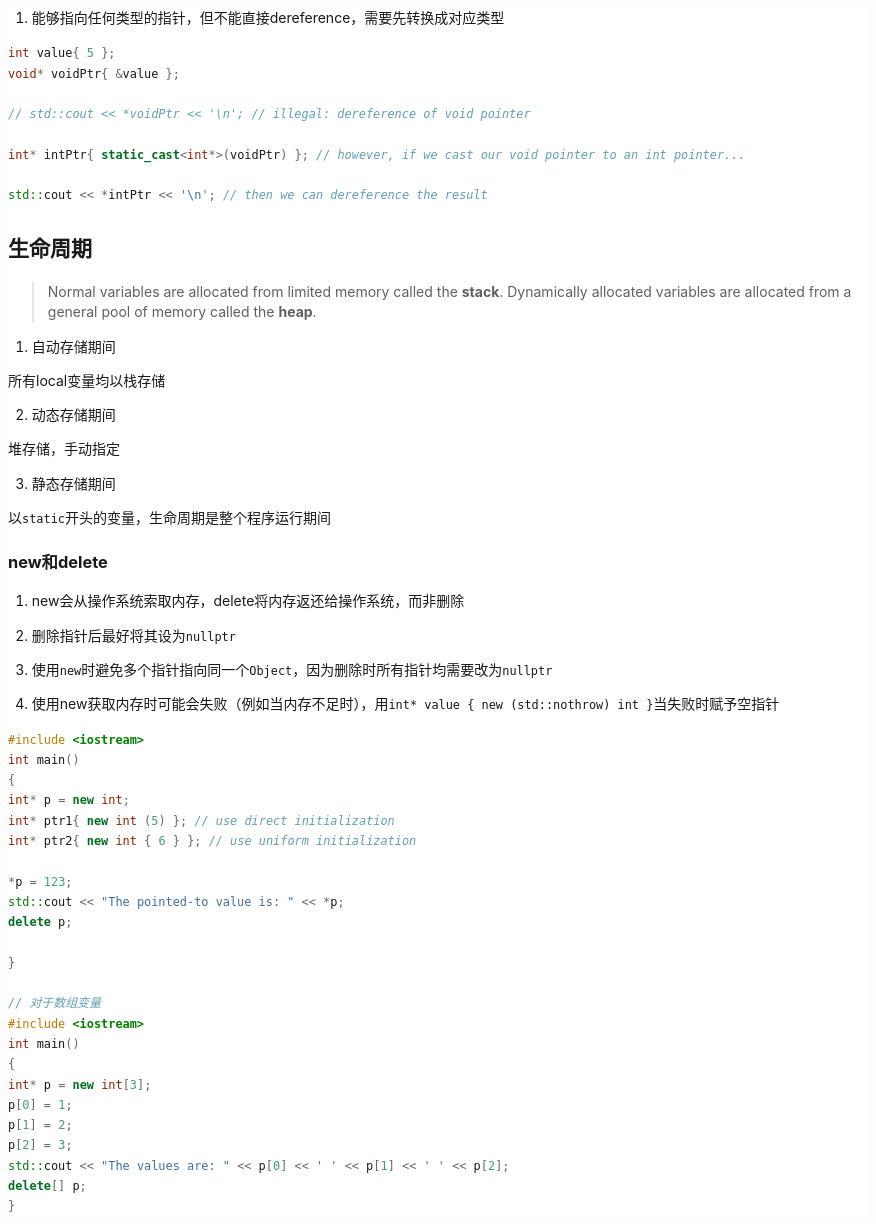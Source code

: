1. 能够指向任何类型的指针，但不能直接dereference，需要先转换成对应类型

```cpp
int value{ 5 };
void* voidPtr{ &value };

// std::cout << *voidPtr << '\n'; // illegal: dereference of void pointer

int* intPtr{ static_cast<int*>(voidPtr) }; // however, if we cast our void pointer to an int pointer...

std::cout << *intPtr << '\n'; // then we can dereference the result
```



## 生命周期

> Normal variables are allocated from limited memory called the **stack**. Dynamically allocated variables are allocated from a general pool of memory called the **heap**.

1. 自动存储期间

所有local变量均以栈存储

2. 动态存储期间

堆存储，手动指定

3. 静态存储期间

以`static`开头的变量，生命周期是整个程序运行期间

### new和delete

1. new会从操作系统索取内存，delete将内存返还给操作系统，而非删除

2. 删除指针后最好将其设为`nullptr`
3. 使用`new`时避免多个指针指向同一个`Object`，因为删除时所有指针均需要改为`nullptr`
4. 使用new获取内存时可能会失败（例如当内存不足时），用`int* value { new (std::nothrow) int }`当失败时赋予空指针

```c++
#include <iostream>
int main()
{
int* p = new int;
int* ptr1{ new int (5) }; // use direct initialization
int* ptr2{ new int { 6 } }; // use uniform initialization
    
*p = 123;
std::cout << "The pointed-to value is: " << *p;
delete p;
    
}

// 对于数组变量
#include <iostream>
int main()
{
int* p = new int[3];
p[0] = 1;
p[1] = 2;
p[2] = 3;
std::cout << "The values are: " << p[0] << ' ' << p[1] << ' ' << p[2];
delete[] p;
}
```
